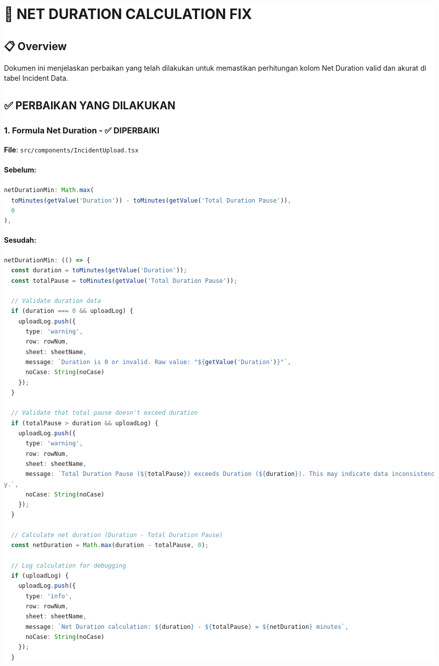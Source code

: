 # 🧮 NET DURATION CALCULATION FIX

## 📋 Overview

Dokumen ini menjelaskan perbaikan yang telah dilakukan untuk memastikan perhitungan kolom Net Duration valid dan akurat di tabel Incident Data.

## ✅ PERBAIKAN YANG DILAKUKAN

### **1. Formula Net Duration - ✅ DIPERBAIKI**
**File**: `src/components/IncidentUpload.tsx`

#### **Sebelum:**
```typescript
netDurationMin: Math.max(
  toMinutes(getValue('Duration')) - toMinutes(getValue('Total Duration Pause')), 
  0
),
```

#### **Sesudah:**
```typescript
netDurationMin: (() => {
  const duration = toMinutes(getValue('Duration'));
  const totalPause = toMinutes(getValue('Total Duration Pause'));
  
  // Validate duration data
  if (duration === 0 && uploadLog) {
    uploadLog.push({
      type: 'warning',
      row: rowNum,
      sheet: sheetName,
      message: `Duration is 0 or invalid. Raw value: "${getValue('Duration')}"`,
      noCase: String(noCase)
    });
  }
  
  // Validate that total pause doesn't exceed duration
  if (totalPause > duration && uploadLog) {
    uploadLog.push({
      type: 'warning',
      row: rowNum,
      sheet: sheetName,
      message: `Total Duration Pause (${totalPause}) exceeds Duration (${duration}). This may indicate data inconsistency.`,
      noCase: String(noCase)
    });
  }
  
  // Calculate net duration (Duration - Total Duration Pause)
  const netDuration = Math.max(duration - totalPause, 0);
  
  // Log calculation for debugging
  if (uploadLog) {
    uploadLog.push({
      type: 'info',
      row: rowNum,
      sheet: sheetName,
      message: `Net Duration calculation: ${duration} - ${totalPause} = ${netDuration} minutes`,
      noCase: String(noCase)
    });
  }
```